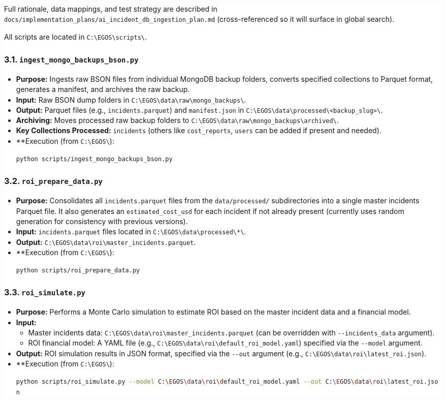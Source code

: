 Full rationale, data mappings, and test strategy are described in  
`docs/implementation_plans/ai_incident_db_ingestion_plan.md` (cross-referenced so it will surface in global search).


All scripts are located in `C:\EGOS\scripts\`.

### 3.1. `ingest_mongo_backups_bson.py`

*   **Purpose:** Ingests raw BSON files from individual MongoDB backup folders, converts specified collections to Parquet format, generates a manifest, and archives the raw backup.
*   **Input:** Raw BSON dump folders in `C:\EGOS\data\raw\mongo_backups\`.
*   **Output:** Parquet files (e.g., `incidents.parquet`) and `manifest.json` in `C:\EGOS\data\processed\<backup_slug>\`.
*   **Archiving:** Moves processed raw backup folders to `C:\EGOS\data\raw\mongo_backups\archived\`.
*   **Key Collections Processed:** `incidents` (others like `cost_reports`, `users` can be added if present and needed).
*   **Execution (from `C:\EGOS\`):
    ```bash
    python scripts/ingest_mongo_backups_bson.py
    ```

### 3.2. `roi_prepare_data.py`

*   **Purpose:** Consolidates all `incidents.parquet` files from the `data/processed/` subdirectories into a single master incidents Parquet file. It also generates an `estimated_cost_usd` for each incident if not already present (currently uses random generation for consistency with previous versions).
*   **Input:** `incidents.parquet` files located in `C:\EGOS\data\processed\*\`.
*   **Output:** `C:\EGOS\data\roi\master_incidents.parquet`.
*   **Execution (from `C:\EGOS\`):
    ```bash
    python scripts/roi_prepare_data.py
    ```

### 3.3. `roi_simulate.py`

*   **Purpose:** Performs a Monte Carlo simulation to estimate ROI based on the master incident data and a financial model.
*   **Input:** 
    *   Master incidents data: `C:\EGOS\data\roi\master_incidents.parquet` (can be overridden with `--incidents_data` argument).
    *   ROI financial model: A YAML file (e.g., `C:\EGOS\data\roi\default_roi_model.yaml`) specified via the `--model` argument.
*   **Output:** ROI simulation results in JSON format, specified via the `--out` argument (e.g., `C:\EGOS\data\roi\latest_roi.json`).
*   **Execution (from `C:\EGOS\`):
    ```bash
    python scripts/roi_simulate.py --model C:\EGOS\data\roi\default_roi_model.yaml --out C:\EGOS\data\roi\latest_roi.json
    ```
